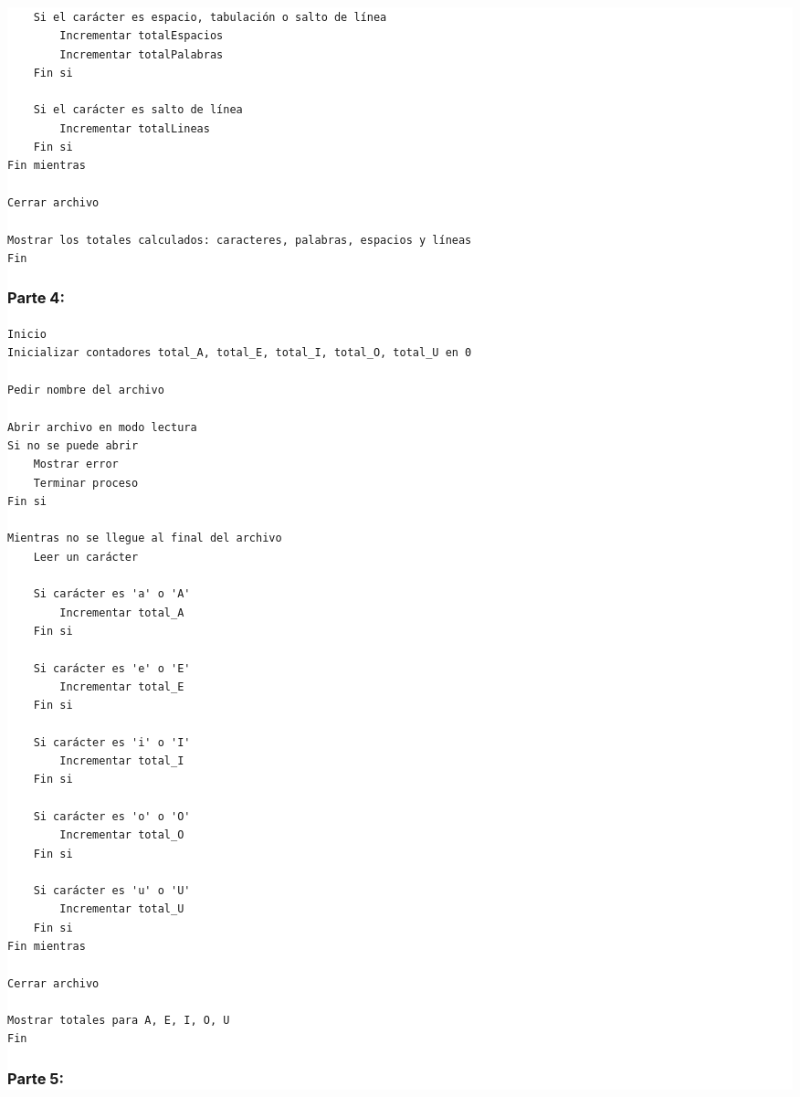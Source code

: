         Si el carácter es espacio, tabulación o salto de línea
            Incrementar totalEspacios
            Incrementar totalPalabras
        Fin si

        Si el carácter es salto de línea
            Incrementar totalLineas
        Fin si
    Fin mientras

    Cerrar archivo

    Mostrar los totales calculados: caracteres, palabras, espacios y líneas
    Fin

### Parte 4:

    Inicio
    Inicializar contadores total_A, total_E, total_I, total_O, total_U en 0

    Pedir nombre del archivo

    Abrir archivo en modo lectura
    Si no se puede abrir
        Mostrar error
        Terminar proceso
    Fin si

    Mientras no se llegue al final del archivo
        Leer un carácter

        Si carácter es 'a' o 'A'
            Incrementar total_A
        Fin si

        Si carácter es 'e' o 'E'
            Incrementar total_E
        Fin si

        Si carácter es 'i' o 'I'
            Incrementar total_I
        Fin si

        Si carácter es 'o' o 'O'
            Incrementar total_O
        Fin si

        Si carácter es 'u' o 'U'
            Incrementar total_U
        Fin si
    Fin mientras

    Cerrar archivo

    Mostrar totales para A, E, I, O, U
    Fin

### Parte 5:
